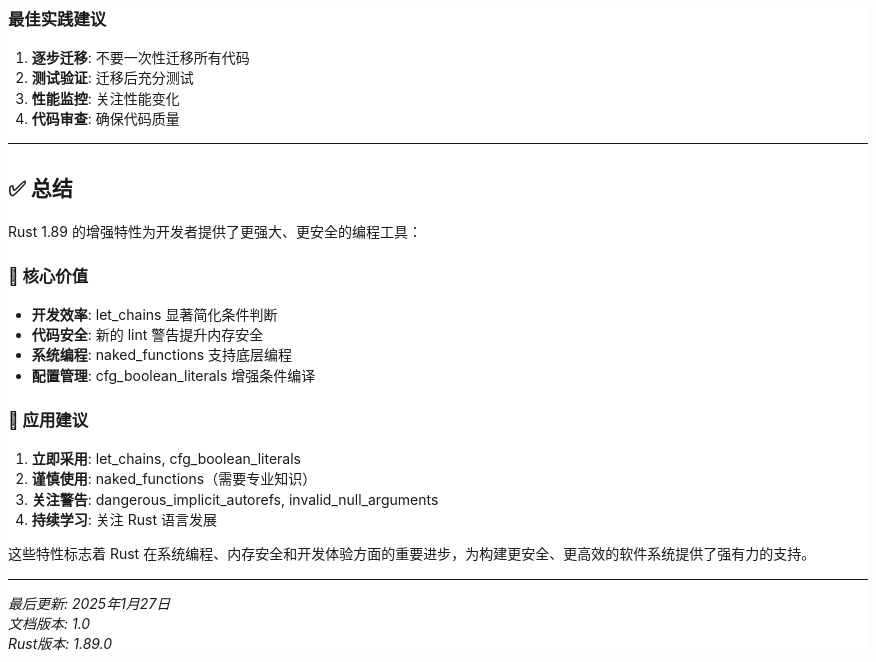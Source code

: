 ### 最佳实践建议

1. **逐步迁移**: 不要一次性迁移所有代码
2. **测试验证**: 迁移后充分测试
3. **性能监控**: 关注性能变化
4. **代码审查**: 确保代码质量

---

## ✅ 总结

Rust 1.89 的增强特性为开发者提供了更强大、更安全的编程工具：

### 🌟 核心价值

- **开发效率**: let_chains 显著简化条件判断
- **代码安全**: 新的 lint 警告提升内存安全
- **系统编程**: naked_functions 支持底层编程
- **配置管理**: cfg_boolean_literals 增强条件编译

### 🎯 应用建议

1. **立即采用**: let_chains, cfg_boolean_literals
2. **谨慎使用**: naked_functions（需要专业知识）
3. **关注警告**: dangerous_implicit_autorefs, invalid_null_arguments
4. **持续学习**: 关注 Rust 语言发展

这些特性标志着 Rust 在系统编程、内存安全和开发体验方面的重要进步，为构建更安全、更高效的软件系统提供了强有力的支持。

---

*最后更新: 2025年1月27日*  
*文档版本: 1.0*  
*Rust版本: 1.89.0*
